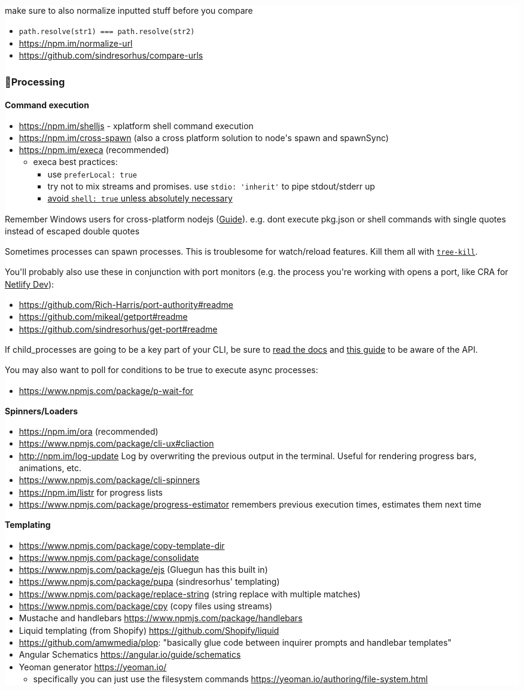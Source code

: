 make sure to also normalize inputted stuff before you compare

- `path.resolve(str1) === path.resolve(str2)`
- https://npm.im/normalize-url
- https://github.com/sindresorhus/compare-urls

### 🌟Processing

**Command execution**

- https://npm.im/shelljs - xplatform shell command execution
- https://npm.im/cross-spawn (also a cross platform solution to node's spawn and spawnSync)
- https://npm.im/execa (recommended)
  - execa best practices: 
    - use `preferLocal: true`
    - try not to mix streams and promises. use `stdio: 'inherit'` to pipe stdout/stderr up
    - [avoid `shell: true` unless absolutely necessary](https://github.com/sindresorhus/execa#shell)

Remember Windows users for cross-platform nodejs ([Guide](https://github.com/ehmicky/cross-platform-node-guide/blob/master/docs/4_terminal/shell.md#cmdexe)). e.g. dont execute pkg.json or shell commands with single quotes instead of escaped double quotes

Sometimes processes can spawn processes. This is troublesome for watch/reload features. Kill them all with [`tree-kill`](https://www.npmjs.com/package/tree-kill).

You'll probably also use these in conjunction with port monitors (e.g. the process you're working with opens a port, like CRA for [Netlify Dev](https://github.com/netlify/netlify-dev-plugin/)):

- https://github.com/Rich-Harris/port-authority#readme
- https://github.com/mikeal/getport#readme
- https://github.com/sindresorhus/get-port#readme

If child_processes are going to be a key part of your CLI, be sure to [read the docs](https://nodejs.org/api/child_process.html) and [this guide](https://www.freecodecamp.org/news/node-js-child-processes-everything-you-need-to-know-e69498fe970a/) to be aware of the API.

You may also want to poll for conditions to be true to execute async processes:

- https://www.npmjs.com/package/p-wait-for

**Spinners/Loaders**

- https://npm.im/ora (recommended)
- https://www.npmjs.com/package/cli-ux#cliaction
- http://npm.im/log-update Log by overwriting the previous output in the terminal. Useful for rendering progress bars, animations, etc.
- https://www.npmjs.com/package/cli-spinners
- https://npm.im/listr for progress lists
- https://www.npmjs.com/package/progress-estimator remembers previous execution times, estimates them next time

**Templating**

- https://www.npmjs.com/package/copy-template-dir
- https://www.npmjs.com/package/consolidate
- https://www.npmjs.com/package/ejs (Gluegun has this built in)
- https://www.npmjs.com/package/pupa (sindresorhus' templating)
- https://www.npmjs.com/package/replace-string (string replace with multiple matches)
- https://www.npmjs.com/package/cpy (copy files using streams)
- Mustache and handlebars https://www.npmjs.com/package/handlebars
- Liquid templating (from Shopify) https://github.com/Shopify/liquid
- https://github.com/amwmedia/plop: "basically glue code between inquirer prompts and handlebar templates"
- Angular Schematics https://angular.io/guide/schematics
- Yeoman generator https://yeoman.io/
  - specifically you can just use the filesystem commands https://yeoman.io/authoring/file-system.html
